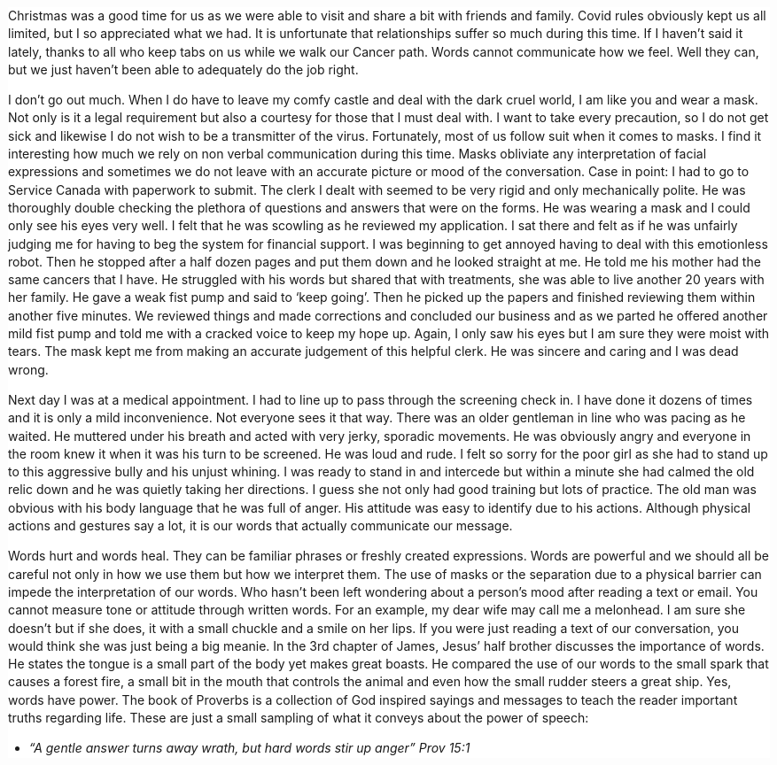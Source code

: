 Christmas was a good time for us as we were able to visit and share a bit with friends and family. Covid rules obviously kept us all limited, but I so appreciated what we had. It is unfortunate that relationships suffer so much during this time. If I haven’t said it lately, thanks to all who keep tabs on us while we walk our Cancer path. Words cannot communicate how we feel. Well they can, but we just haven’t been able to adequately do the job right.

I don’t go out much. When I do have to leave my comfy castle and deal with the dark cruel world, I am like you and wear a mask. Not only is it a legal requirement but also a courtesy for those that I must deal with. I want to take every precaution, so I do not get sick and likewise I do not wish to be a transmitter of the virus. Fortunately, most of us follow suit when it comes to masks. I find it interesting how much we rely on non verbal communication during this time. Masks obliviate any interpretation of facial expressions and sometimes we do not leave with an accurate picture or mood of the conversation. Case in point: I had to go to Service Canada with paperwork to submit. The clerk I dealt with seemed to be very rigid and only mechanically polite. He was thoroughly double checking the plethora of questions and answers that were on the forms. He was wearing a mask and I could only see his eyes very well. I felt that he was scowling as he reviewed my application. I sat there and felt as if he was unfairly judging me for having to beg the system for financial support. I was beginning to get annoyed having to deal with this emotionless robot. Then he stopped after a half dozen pages and put them down and he looked straight at me. He told me his mother had the same cancers that I have. He struggled with his words but shared that with treatments, she was able to live another 20 years with her family. He gave a weak fist pump and said to ‘keep going’. Then he picked up the papers and finished reviewing them within another five minutes. We reviewed things and made corrections and concluded our business and as we parted he offered another mild fist pump and told me with a cracked voice to keep my hope up. Again, I only saw his eyes but I am sure they were moist with tears. The mask kept me from making an accurate judgement of this helpful clerk. He was sincere and caring and I was dead wrong.

Next day I was at a medical appointment. I had to line up to pass through the screening check in. I have done it dozens of times and it is only a mild inconvenience. Not everyone sees it that way. There was an older gentleman in line who was pacing as he waited. He muttered under his breath and acted with very jerky, sporadic movements. He was obviously angry and everyone in the room knew it when it was his turn to be screened. He was loud and rude. I felt so sorry for the poor girl as she had to stand up to this aggressive bully and his unjust whining. I was ready to stand in and intercede but within a minute she had calmed the old relic down and he was quietly taking her directions. I guess she not only had good training but lots of practice. The old man was obvious with his body language that he was full of anger. His attitude was easy to identify due to his actions. Although physical actions and gestures say a lot, it is our words that actually communicate our message.

Words hurt and words heal. They can be familiar phrases or freshly created expressions. Words are powerful and we should all be careful not only in how we use them but how we interpret them. The use of masks or the separation due to a physical barrier can impede the interpretation of our words. Who hasn’t been left wondering about a person’s mood after reading a text or email. You cannot measure tone or attitude through written words. For an example, my dear wife may call me a melonhead. I am sure she doesn’t but if she does, it with a small chuckle and a smile on her lips. If you were just reading a text of our conversation, you would think she was just being a big meanie. In the 3rd chapter of James, Jesus’ half brother discusses the importance of words. He states the tongue is a small part of the body yet makes great boasts. He compared the use of our words to the small spark that causes a forest fire, a small bit in the mouth that controls the animal and even how the small rudder steers a great ship. Yes, words have power. The book of Proverbs is a collection of God inspired sayings and messages to teach the reader important truths regarding life. These are just a small sampling of what it conveys about the power of speech:

- _“A gentle answer turns away wrath, but hard words stir up anger” Prov 15:1_ 
